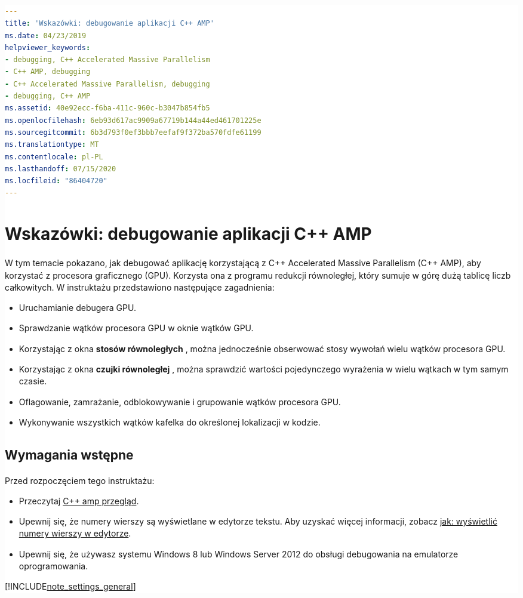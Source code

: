 ```yaml
---
title: 'Wskazówki: debugowanie aplikacji C++ AMP'
ms.date: 04/23/2019
helpviewer_keywords:
- debugging, C++ Accelerated Massive Parallelism
- C++ AMP, debugging
- C++ Accelerated Massive Parallelism, debugging
- debugging, C++ AMP
ms.assetid: 40e92ecc-f6ba-411c-960c-b3047b854fb5
ms.openlocfilehash: 6eb93d617ac9909a67719b144a44ed461701225e
ms.sourcegitcommit: 6b3d793f0ef3bbb7eefaf9f372ba570fdfe61199
ms.translationtype: MT
ms.contentlocale: pl-PL
ms.lasthandoff: 07/15/2020
ms.locfileid: "86404720"
---
```

# <a name="walkthrough-debugging-a-c-amp-application"></a>Wskazówki: debugowanie aplikacji C++ AMP

W tym temacie pokazano, jak debugować aplikację korzystającą z C++ Accelerated Massive Parallelism (C++ AMP), aby korzystać z procesora graficznego (GPU). Korzysta ona z programu redukcji równoległej, który sumuje w górę dużą tablicę liczb całkowitych. W instruktażu przedstawiono następujące zagadnienia:

- Uruchamianie debugera GPU.

- Sprawdzanie wątków procesora GPU w oknie wątków GPU.

- Korzystając z okna **stosów równoległych** , można jednocześnie obserwować stosy wywołań wielu wątków procesora GPU.

- Korzystając z okna **czujki równoległej** , można sprawdzić wartości pojedynczego wyrażenia w wielu wątkach w tym samym czasie.

- Oflagowanie, zamrażanie, odblokowywanie i grupowanie wątków procesora GPU.

- Wykonywanie wszystkich wątków kafelka do określonej lokalizacji w kodzie.

## <a name="prerequisites"></a>Wymagania wstępne

Przed rozpoczęciem tego instruktażu:

- Przeczytaj [C++ amp przegląd](../../parallel/amp/cpp-amp-overview.md).

- Upewnij się, że numery wierszy są wyświetlane w edytorze tekstu. Aby uzyskać więcej informacji, zobacz [jak: wyświetlić numery wierszy w edytorze](/visualstudio/ide/reference/how-to-display-line-numbers-in-the-editor).

- Upewnij się, że używasz systemu Windows 8 lub Windows Server 2012 do obsługi debugowania na emulatorze oprogramowania.

[!INCLUDE[note_settings_general](../../mfc/includes/note_settings_general_md.md)]
